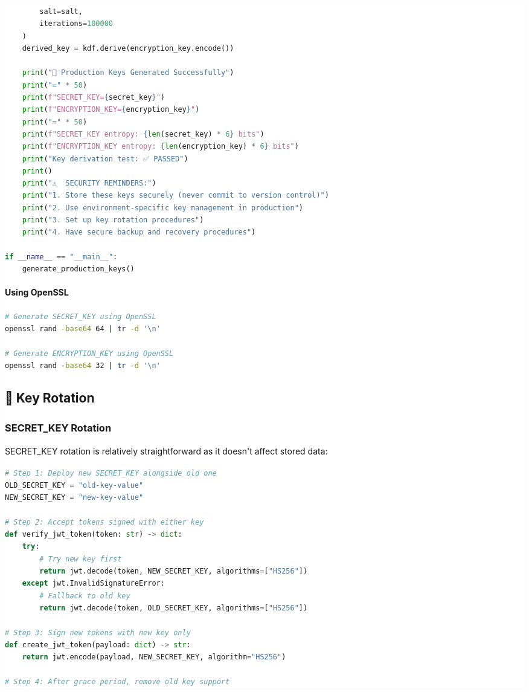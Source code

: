 ```python
        salt=salt,
        iterations=100000
    )
    derived_key = kdf.derive(encryption_key.encode())
    
    print("🔐 Production Keys Generated Successfully")
    print("=" * 50)
    print(f"SECRET_KEY={secret_key}")
    print(f"ENCRYPTION_KEY={encryption_key}")
    print("=" * 50)
    print(f"SECRET_KEY entropy: {len(secret_key) * 6} bits")
    print(f"ENCRYPTION_KEY entropy: {len(encryption_key) * 6} bits")
    print("Key derivation test: ✅ PASSED")
    print()
    print("⚠️  SECURITY REMINDERS:")
    print("1. Store these keys securely (never commit to version control)")
    print("2. Use environment-specific key management in production")
    print("3. Set up key rotation procedures")
    print("4. Have secure backup and recovery procedures")

if __name__ == "__main__":
    generate_production_keys()
```

#### Using OpenSSL
```bash
# Generate SECRET_KEY using OpenSSL
openssl rand -base64 64 | tr -d '\n'

# Generate ENCRYPTION_KEY using OpenSSL  
openssl rand -base64 32 | tr -d '\n'
```

## 🔄 Key Rotation

### SECRET_KEY Rotation

SECRET_KEY rotation is relatively straightforward as it doesn't affect stored data:

```python
# Step 1: Deploy new SECRET_KEY alongside old one
OLD_SECRET_KEY = "old-key-value"
NEW_SECRET_KEY = "new-key-value"

# Step 2: Accept tokens signed with either key
def verify_jwt_token(token: str) -> dict:
    try:
        # Try new key first
        return jwt.decode(token, NEW_SECRET_KEY, algorithms=["HS256"])
    except jwt.InvalidSignatureError:
        # Fallback to old key
        return jwt.decode(token, OLD_SECRET_KEY, algorithms=["HS256"])

# Step 3: Sign new tokens with new key only
def create_jwt_token(payload: dict) -> str:
    return jwt.encode(payload, NEW_SECRET_KEY, algorithm="HS256")

# Step 4: After grace period, remove old key support
```
